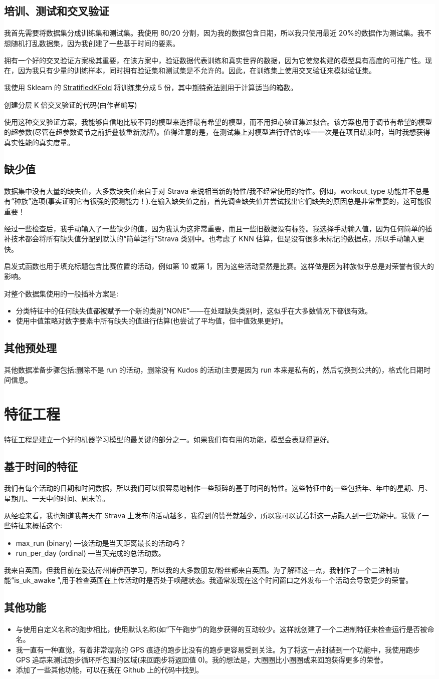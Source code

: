 ## 培训、测试和交叉验证

我首先需要将数据集分成训练集和测试集。我使用 80/20 分割，因为我的数据包含日期，所以我只使用最近 20%的数据作为测试集。我不想随机打乱数据集，因为我创建了一些基于时间的要素。

拥有一个好的交叉验证方案极其重要，在该方案中，验证数据代表训练和真实世界的数据，因为它使您构建的模型具有高度的可推广性。现在，因为我只有少量的训练样本，同时拥有验证集和测试集是不允许的。因此，在训练集上使用交叉验证来模拟验证集。

我使用 Sklearn 的 [StratifiedKFold](https://scikit-learn.org/stable/modules/generated/sklearn.model_selection.StratifiedKFold.html) 将训练集分成 5 份，其中[斯特奇法则](https://www.statology.org/sturges-rule/)用于计算适当的箱数。

创建分层 K 倍交叉验证的代码(由作者编写)

使用这种交叉验证方案，我能够自信地比较不同的模型来选择最有希望的模型，而不用担心验证集过拟合。该方案也用于调节有希望的模型的超参数(尽管在超参数调节之前折叠被重新洗牌)。值得注意的是，在测试集上对模型进行评估的唯一一次是在项目结束时，当时我想获得真实性能的真实度量。

## 缺少值

数据集中没有大量的缺失值，大多数缺失值来自于对 Strava 来说相当新的特性/我不经常使用的特性。例如，workout_type 功能并不总是有“种族”选项(事实证明它有很强的预测能力！).在输入缺失值之前，首先调查缺失值并尝试找出它们缺失的原因总是非常重要的，这可能很重要！

经过一些检查后，我手动输入了一些缺少的值，因为我认为这非常重要，而且一些旧数据没有标签。我选择手动输入值，因为任何简单的插补技术都会将所有缺失值分配到默认的“简单运行”Strava 类别中。也考虑了 KNN 估算，但是没有很多未标记的数据点，所以手动输入更快。

启发式函数也用于填充标题包含比赛位置的活动，例如第 10 或第 1，因为这些活动显然是比赛。这样做是因为种族似乎总是对荣誉有很大的影响。

对整个数据集使用的一般插补方案是:

*   分类特征中的任何缺失值都被赋予一个新的类别“NONE”——在处理缺失类别时，这似乎在大多数情况下都很有效。
*   使用中值策略对数字要素中所有缺失的值进行估算(也尝试了平均值，但中值效果更好)。

## 其他预处理

其他数据准备步骤包括:删除不是 run 的活动，删除没有 Kudos 的活动(主要是因为 run 本来是私有的，然后切换到公共的)，格式化日期时间信息。

# 特征工程

特征工程是建立一个好的机器学习模型的最关键的部分之一。如果我们有有用的功能，模型会表现得更好。

## 基于时间的特征

我们有每个活动的日期和时间数据，所以我们可以很容易地制作一些琐碎的基于时间的特性。这些特征中的一些包括年、年中的星期、月、星期几、一天中的时间、周末等。

从经验来看，我也知道我每天在 Strava 上发布的活动越多，我得到的赞誉就越少，所以我可以试着将这一点融入到一些功能中。我做了一些特征来概括这个:

*   max_run (binary) —该活动是当天距离最长的活动吗？
*   run_per_day (ordinal) —当天完成的总活动数。

我来自英国，但我目前在爱达荷州博伊西学习，所以我的大多数朋友/粉丝都来自英国。为了解释这一点，我制作了一个二进制功能“is_uk_awake ”,用于检查英国在上传活动时是否处于唤醒状态。我通常发现在这个时间窗口之外发布一个活动会导致更少的荣誉。

## 其他功能

*   与使用自定义名称的跑步相比，使用默认名称(如“下午跑步”)的跑步获得的互动较少。这样就创建了一个二进制特征来检查运行是否被命名。
*   我一直有一种直觉，有着非常漂亮的 GPS 痕迹的跑步比没有的跑步更容易受到关注。为了将这一点封装到一个功能中，我使用跑步 GPS 追踪来测试跑步循环所包围的区域(来回跑步将返回值 0)。我的想法是，大圈圈比小圈圈或来回跑获得更多的荣誉。
*   添加了一些其他功能，可以在我在 Github 上的代码中找到。
